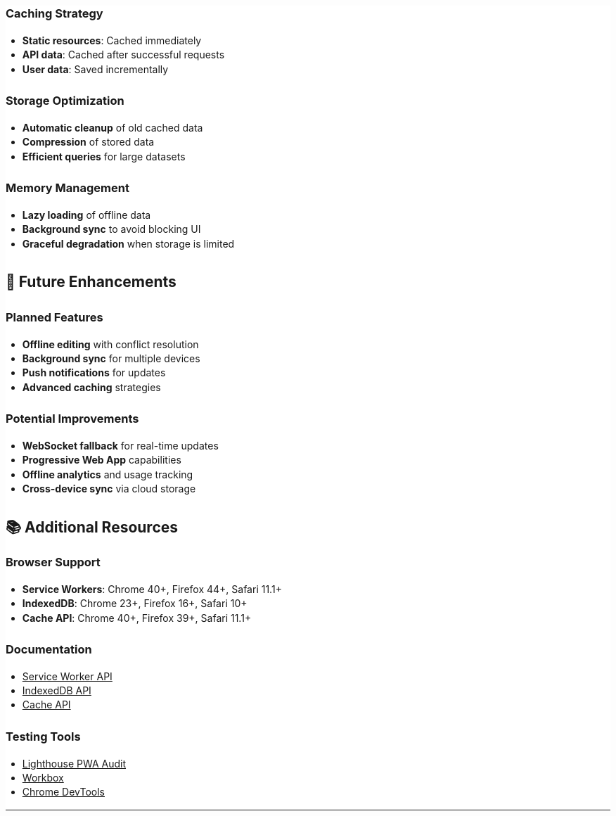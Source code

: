 ### Caching Strategy
- **Static resources**: Cached immediately
- **API data**: Cached after successful requests
- **User data**: Saved incrementally

### Storage Optimization
- **Automatic cleanup** of old cached data
- **Compression** of stored data
- **Efficient queries** for large datasets

### Memory Management
- **Lazy loading** of offline data
- **Background sync** to avoid blocking UI
- **Graceful degradation** when storage is limited

## 🔮 Future Enhancements

### Planned Features
- **Offline editing** with conflict resolution
- **Background sync** for multiple devices
- **Push notifications** for updates
- **Advanced caching** strategies

### Potential Improvements
- **WebSocket fallback** for real-time updates
- **Progressive Web App** capabilities
- **Offline analytics** and usage tracking
- **Cross-device sync** via cloud storage

## 📚 Additional Resources

### Browser Support
- **Service Workers**: Chrome 40+, Firefox 44+, Safari 11.1+
- **IndexedDB**: Chrome 23+, Firefox 16+, Safari 10+
- **Cache API**: Chrome 40+, Firefox 39+, Safari 11.1+

### Documentation
- [Service Worker API](https://developer.mozilla.org/en-US/docs/Web/API/Service_Worker_API)
- [IndexedDB API](https://developer.mozilla.org/en-US/docs/Web/API/IndexedDB_API)
- [Cache API](https://developer.mozilla.org/en-US/docs/Web/API/Cache)

### Testing Tools
- [Lighthouse PWA Audit](https://developers.google.com/web/tools/lighthouse)
- [Workbox](https://developers.google.com/web/tools/workbox)
- [Chrome DevTools](https://developers.google.com/web/tools/chrome-devtools)

---
